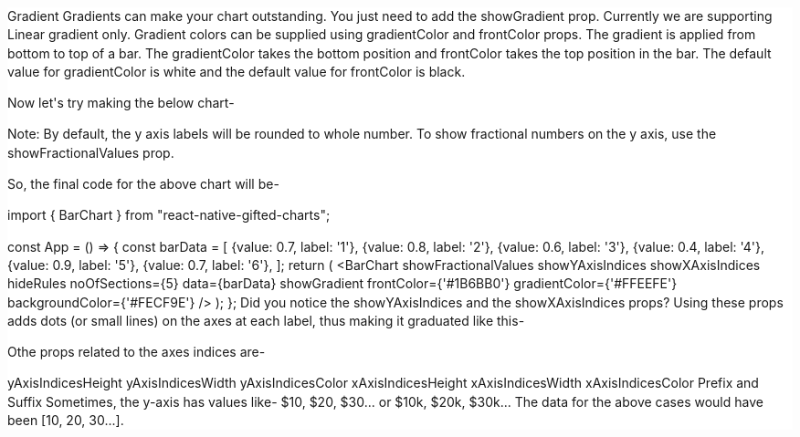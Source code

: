 Gradient
Gradients can make your chart outstanding. You just need to add the showGradient prop.
Currently we are supporting Linear gradient only.
Gradient colors can be supplied using gradientColor and frontColor props.
The gradient is applied from bottom to top of a bar. The gradientColor takes the bottom position and frontColor takes the top position in the bar.
The default value for gradientColor is white and the default value for frontColor is black.

Now let's try making the below chart-


Note: By default, the y axis labels will be rounded to whole number. To show fractional numbers on the y axis, use the showFractionalValues prop.

So, the final code for the above chart will be-

import { BarChart } from "react-native-gifted-charts";
        
const App = () => {
    const barData = [
        {value: 0.7, label: '1'},
        {value: 0.8, label: '2'},
        {value: 0.6, label: '3'},
        {value: 0.4, label: '4'},
        {value: 0.9, label: '5'},
        {value: 0.7, label: '6'},
    ];
    return (
        <View>
        <BarChart
            showFractionalValues
            showYAxisIndices
            showXAxisIndices
            hideRules
            noOfSections={5}
            data={barData}
            showGradient
            frontColor={'#1B6BB0'}
            gradientColor={'#FFEEFE'}
            backgroundColor={'#FECF9E'}
        />
        </View>
    );
};
Did you notice the showYAxisIndices and the showXAxisIndices props?
Using these props adds dots (or small lines) on the axes at each label, thus making it graduated like this-


Othe props related to the axes indices are-

yAxisIndicesHeight
yAxisIndicesWidth
yAxisIndicesColor
xAxisIndicesHeight
xAxisIndicesWidth
xAxisIndicesColor
Prefix and Suffix
Sometimes, the y-axis has values like- $10, $20, $30... or $10k, $20k, $30k...
The data for the above cases would have been [10, 20, 30...].
